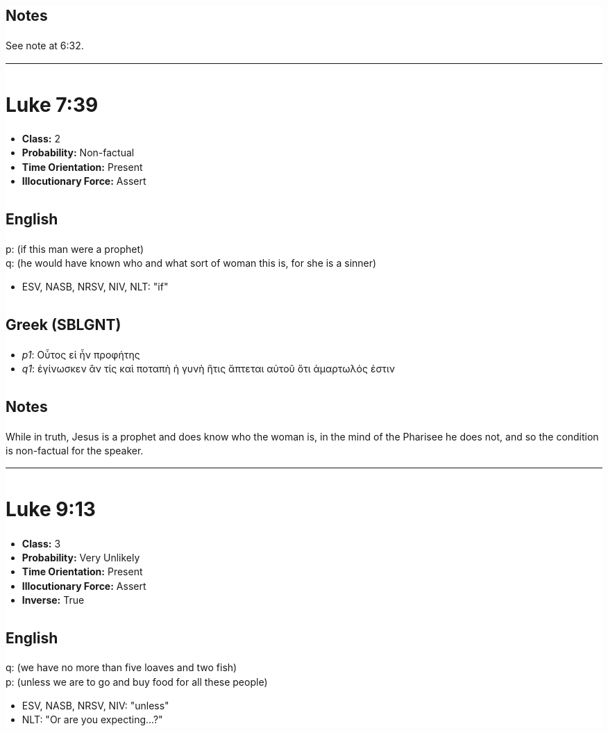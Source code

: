 ## Notes
See note at 6:32.


----------------

# Luke 7:39


* **Class:** 2
* **Probability:** Non-factual
* **Time Orientation:** Present
* **Illocutionary Force:** Assert


## English
p: (if this man were a prophet)
<br/>q: (he would have known who and what sort of woman this is, for she is a sinner)


* ESV, NASB, NRSV, NIV, NLT: "if"


## Greek (SBLGNT)
* _p1_: Οὗτος εἰ ἦν προφήτης
* _q1_: ἐγίνωσκεν ἂν τίς καὶ ποταπὴ ἡ γυνὴ ἥτις ἅπτεται αὐτοῦ ὅτι ἁμαρτωλός ἐστιν


## Notes
While in truth, Jesus is a prophet and does know who the woman is, in the mind of the Pharisee he does not, and so the condition is non-factual for the speaker.


----------------

# Luke 9:13


* **Class:** 3
* **Probability:** Very Unlikely
* **Time Orientation:** Present
* **Illocutionary Force:** Assert
* **Inverse:** True


## English
q: (we have no more than five loaves and two fish)
<br/>p: (unless we are to go and buy food for all these people)


* ESV, NASB, NRSV, NIV: "unless"
* NLT: "Or are you expecting...?"
